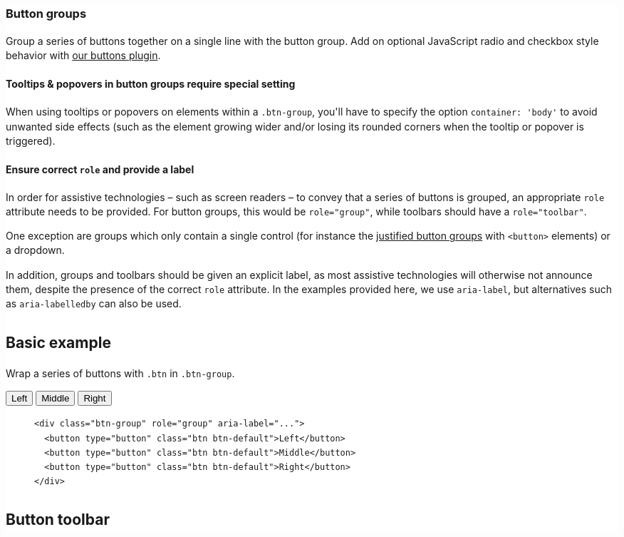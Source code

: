 ### Button groups

<p class="lead">Group a series of buttons together on a single line with the button group. Add on optional JavaScript radio and checkbox
    style behavior with <a href="../javascript/#buttons">our buttons plugin</a>.</p>
<div class="spl-callout spl-callout-warning" id="callout-btn-group-tooltips">
    <h4>Tooltips &amp; popovers in button groups require special setting</h4>
    <p>When using tooltips or popovers on elements within a <code>.btn-group</code>, you'll have to specify the option <code>container: 'body'</code>        to avoid unwanted side effects (such as the element growing wider and/or losing its rounded corners when the tooltip
        or popover is triggered).</p>
</div>
<div class="spl-callout spl-callout-warning" id="callout-btn-group-accessibility">
    <h4>Ensure correct <code>role</code> and provide a label</h4>
    <p>In order for assistive technologies – such as screen readers – to convey that a series of buttons is grouped, an appropriate
        <code>role</code> attribute needs to be provided. For button groups, this would be <code>role="group"</code>, while
        toolbars should have a <code>role="toolbar"</code>.</p>
    <p>One exception are groups which only contain a single control (for instance the <a href="#btn-groups-justified">justified button groups</a>        with <code>&lt;button&gt;</code> elements) or a dropdown.</p>
    <p>In addition, groups and toolbars should be given an explicit label, as most assistive technologies will otherwise not
        announce them, despite the presence of the correct <code>role</code> attribute. In the examples provided here, we
        use <code>aria-label</code>, but alternatives such as <code>aria-labelledby</code> can also be used.</p>
</div>
<h2 id="btn-groups-single">
    <a class="anchorjs-link " href="#btn-groups-single" aria-label="Anchor link for: btn groups single" data-anchorjs-icon=""
        style="font-family: anchorjs-icons; font-style: normal; font-variant-ligatures: normal; font-variant-caps: normal; font-weight: normal; line-height: inherit; position: absolute; margin-left: -1em; padding-right: 0.5em;"></a>Basic example</h2>
<p>Wrap a series of buttons with <code>.btn</code> in <code>.btn-group</code>.</p>
<div class="spl-example" data-example-id="simple-button-group">
    <div class="btn-group" role="group" aria-label="Basic example">
        <button type="button" class="btn btn-default">Left</button>
        <button type="button" class="btn btn-default">Middle</button>
        <button type="button" class="btn btn-default">Right</button>
    </div>
</div><figure class="highlight"><pre><code class="language-html" data-lang="html"><span class="nt">&lt;div</span> <span class="na">class=</span><span class="s">"btn-group"</span> <span class="na">role=</span><span class="s">"group"</span> <span class="na">aria-label=</span><span class="s">"..."</span><span class="nt">&gt;</span>
  <span class="nt">&lt;button</span> <span class="na">type=</span><span class="s">"button"</span> <span class="na">class=</span><span class="s">"btn btn-default"</span><span class="nt">&gt;</span>Left<span class="nt">&lt;/button&gt;</span>
  <span class="nt">&lt;button</span> <span class="na">type=</span><span class="s">"button"</span> <span class="na">class=</span><span class="s">"btn btn-default"</span><span class="nt">&gt;</span>Middle<span class="nt">&lt;/button&gt;</span>
  <span class="nt">&lt;button</span> <span class="na">type=</span><span class="s">"button"</span> <span class="na">class=</span><span class="s">"btn btn-default"</span><span class="nt">&gt;</span>Right<span class="nt">&lt;/button&gt;</span>
<span class="nt">&lt;/div&gt;</span></code></pre></figure>
<h2 id="btn-groups-toolbar">
    <a class="anchorjs-link " href="#btn-groups-toolbar" aria-label="Anchor link for: btn groups toolbar" data-anchorjs-icon=""
        style="font-family: anchorjs-icons; font-style: normal; font-variant-ligatures: normal; font-variant-caps: normal; font-weight: normal; line-height: inherit; position: absolute; margin-left: -1em; padding-right: 0.5em;"></a>Button toolbar</h2>